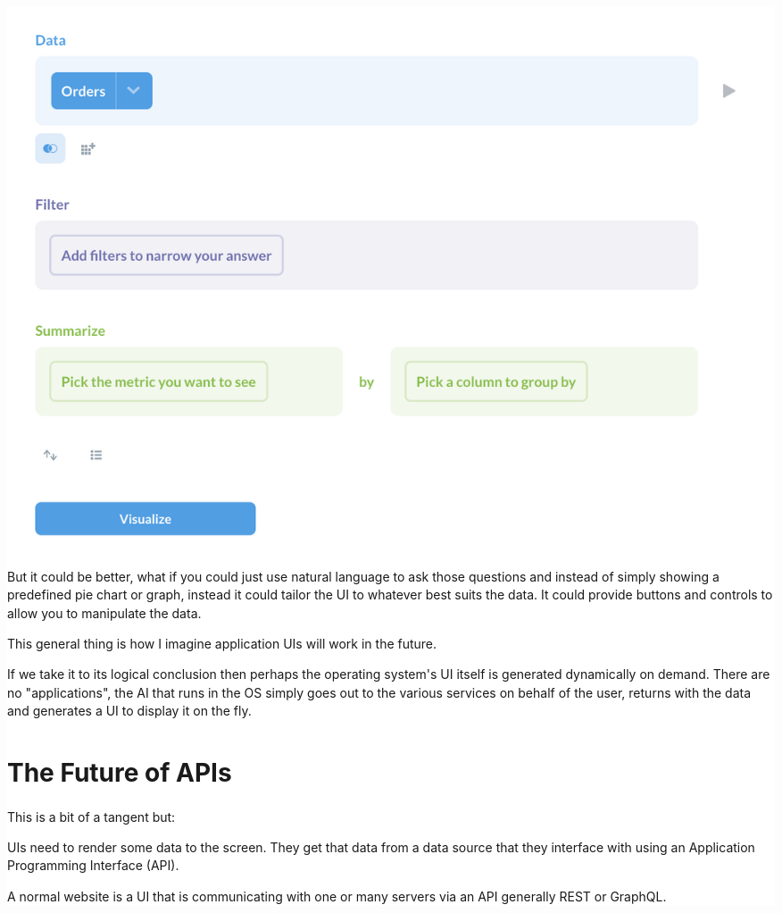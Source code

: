 [![](./mb-questions.png)](./mb-questions.png)

But it could be better, what if you could just use natural language to ask those questions and instead of simply showing a predefined pie chart or graph, instead it could tailor the UI to whatever best suits the data. It could provide buttons and controls to allow you to manipulate the data.

This general thing is how I imagine application UIs will work in the future.

If we take it to its logical conclusion then perhaps the operating system's UI itself is generated dynamically on demand. There are no "applications", the AI that runs in the OS simply goes out to the various services on behalf of the user, returns with the data and generates a UI to display it on the fly.

# The Future of APIs

This is a bit of a tangent but:

UIs need to render some data to the screen. They get that data from a data source that they interface with using an Application Programming Interface (API).

A normal website is a UI that is communicating with one or many servers via an API generally REST or GraphQL.
